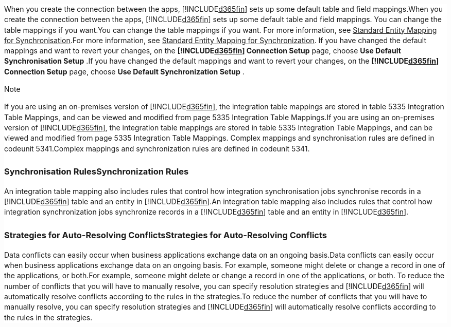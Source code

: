 <span data-ttu-id="6ccb9-111">When you create the connection between the apps, [!INCLUDE[d365fin](includes/d365fin_md.md)] sets up some default table and field mappings.</span><span class="sxs-lookup"><span data-stu-id="6ccb9-111">When you create the connection between the apps, [!INCLUDE[d365fin](includes/d365fin_md.md)] sets up some default table and field mappings.</span></span> <span data-ttu-id="6ccb9-112">You can change the table mappings if you want.</span><span class="sxs-lookup"><span data-stu-id="6ccb9-112">You can change the table mappings if you want.</span></span> <span data-ttu-id="6ccb9-113">For more information, see [Standard Entity Mapping for Synchronisation](admin-synchronizing-business-central-and-sales.md#standard-entity-mapping-for-synchronization).</span><span class="sxs-lookup"><span data-stu-id="6ccb9-113">For more information, see [Standard Entity Mapping for Synchronization](admin-synchronizing-business-central-and-sales.md#standard-entity-mapping-for-synchronization).</span></span> <span data-ttu-id="6ccb9-114">If you have changed the default mappings and want to revert your changes, on the **[!INCLUDE[d365fin](includes/cds_long_md.md)] Connection Setup** page, choose **Use Default Synchronisation Setup** .</span><span class="sxs-lookup"><span data-stu-id="6ccb9-114">If you have changed the default mappings and want to revert your changes, on the **[!INCLUDE[d365fin](includes/cds_long_md.md)] Connection Setup** page, choose **Use Default Synchronization Setup** .</span></span>

> [!Note]
> <span data-ttu-id="6ccb9-115">If you are using an on-premises version of [!INCLUDE[d365fin](includes/d365fin_md.md)], the integration table mappings are stored in table 5335 Integration Table Mappings, and can be viewed and modified from page 5335 Integration Table Mappings.</span><span class="sxs-lookup"><span data-stu-id="6ccb9-115">If you are using an on-premises version of [!INCLUDE[d365fin](includes/d365fin_md.md)], the integration table mappings are stored in table 5335 Integration Table Mappings, and can be viewed and modified from page 5335 Integration Table Mappings.</span></span> <span data-ttu-id="6ccb9-116">Complex mappings and synchronisation rules are defined in codeunit 5341.</span><span class="sxs-lookup"><span data-stu-id="6ccb9-116">Complex mappings and synchronization rules are defined in codeunit 5341.</span></span> 

### <a name="synchronization-rules"></a><span data-ttu-id="6ccb9-117">Synchronisation Rules</span><span class="sxs-lookup"><span data-stu-id="6ccb9-117">Synchronization Rules</span></span>
<span data-ttu-id="6ccb9-118">An integration table mapping also includes rules that control how integration synchronisation jobs synchronise records in a [!INCLUDE[d365fin](includes/d365fin_md.md)] table and an entity in [!INCLUDE[d365fin](includes/cds_long_md.md)].</span><span class="sxs-lookup"><span data-stu-id="6ccb9-118">An integration table mapping also includes rules that control how integration synchronization jobs synchronize records in a [!INCLUDE[d365fin](includes/d365fin_md.md)] table and an entity in [!INCLUDE[d365fin](includes/cds_long_md.md)].</span></span> 

### <a name="strategies-for-auto-resolving-conflicts"></a><span data-ttu-id="6ccb9-119">Strategies for Auto-Resolving Conflicts</span><span class="sxs-lookup"><span data-stu-id="6ccb9-119">Strategies for Auto-Resolving Conflicts</span></span>
<span data-ttu-id="6ccb9-120">Data conflicts can easily occur when business applications exchange data on an ongoing basis.</span><span class="sxs-lookup"><span data-stu-id="6ccb9-120">Data conflicts can easily occur when business applications exchange data on an ongoing basis.</span></span> <span data-ttu-id="6ccb9-121">For example, someone might delete or change a record in one of the applications, or both.</span><span class="sxs-lookup"><span data-stu-id="6ccb9-121">For example, someone might delete or change a record in one of the applications, or both.</span></span> <span data-ttu-id="6ccb9-122">To reduce the number of conflicts that you will have to manually resolve, you can specify resolution strategies and [!INCLUDE[d365fin](includes/d365fin_md.md)] will automatically resolve conflicts according to the rules in the strategies.</span><span class="sxs-lookup"><span data-stu-id="6ccb9-122">To reduce the number of conflicts that you will have to manually resolve, you can specify resolution strategies and [!INCLUDE[d365fin](includes/d365fin_md.md)] will automatically resolve conflicts according to the rules in the strategies.</span></span>
